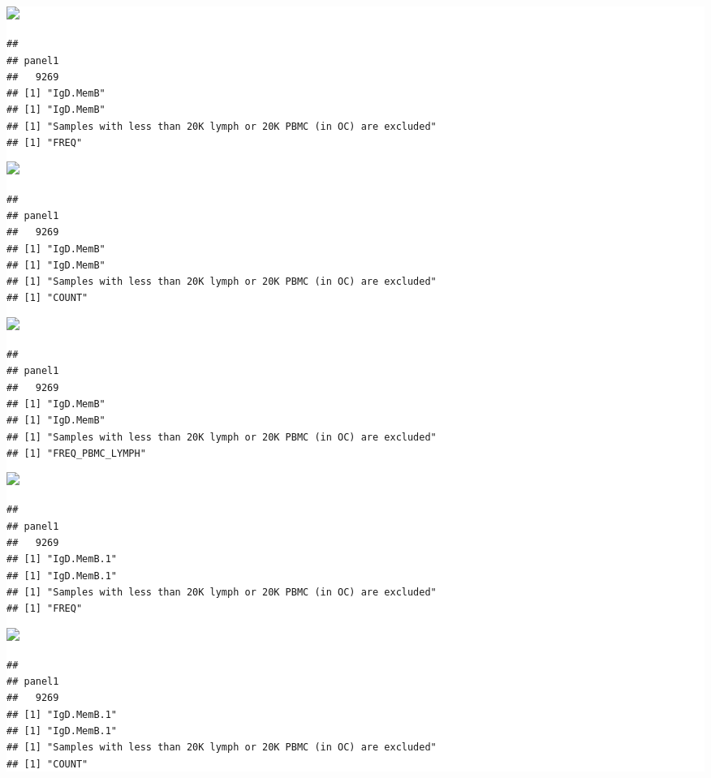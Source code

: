 ![](latestComps_SS_CD8_CD14_V5_files/figure-html/setup-258.png)

```
## 
## panel1 
##   9269 
## [1] "IgD.MemB"
## [1] "IgD.MemB"
## [1] "Samples with less than 20K lymph or 20K PBMC (in OC) are excluded"
## [1] "FREQ"
```

![](latestComps_SS_CD8_CD14_V5_files/figure-html/setup-259.png)

```
## 
## panel1 
##   9269 
## [1] "IgD.MemB"
## [1] "IgD.MemB"
## [1] "Samples with less than 20K lymph or 20K PBMC (in OC) are excluded"
## [1] "COUNT"
```

![](latestComps_SS_CD8_CD14_V5_files/figure-html/setup-260.png)

```
## 
## panel1 
##   9269 
## [1] "IgD.MemB"
## [1] "IgD.MemB"
## [1] "Samples with less than 20K lymph or 20K PBMC (in OC) are excluded"
## [1] "FREQ_PBMC_LYMPH"
```

![](latestComps_SS_CD8_CD14_V5_files/figure-html/setup-261.png)

```
## 
## panel1 
##   9269 
## [1] "IgD.MemB.1"
## [1] "IgD.MemB.1"
## [1] "Samples with less than 20K lymph or 20K PBMC (in OC) are excluded"
## [1] "FREQ"
```

![](latestComps_SS_CD8_CD14_V5_files/figure-html/setup-262.png)

```
## 
## panel1 
##   9269 
## [1] "IgD.MemB.1"
## [1] "IgD.MemB.1"
## [1] "Samples with less than 20K lymph or 20K PBMC (in OC) are excluded"
## [1] "COUNT"
```
